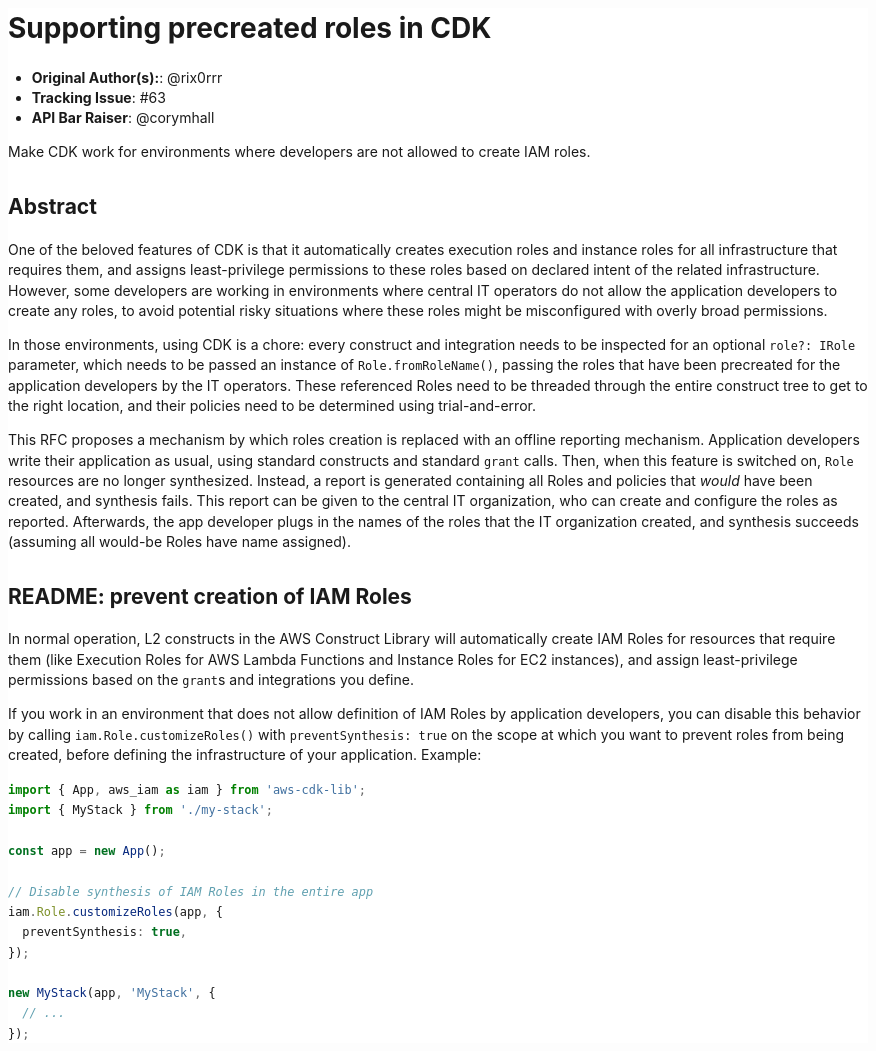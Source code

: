 # Supporting precreated roles in CDK

* **Original Author(s):**: @rix0rrr
* **Tracking Issue**: #63
* **API Bar Raiser**: @corymhall

Make CDK work for environments where developers are not allowed to create IAM roles.

## Abstract

One of the beloved features of CDK is that it automatically creates execution roles and instance roles for all infrastructure that requires them, and
assigns least-privilege permissions to these roles based on declared intent of the related infrastructure. However, some developers are working in
environments where central IT operators do not allow the application developers to create any roles, to avoid potential risky situations where these
roles might be misconfigured with overly broad permissions.

In those environments, using CDK is a chore: every construct and integration needs to be inspected for an optional `role?: IRole` parameter, which
needs to be passed an instance of `Role.fromRoleName()`, passing the roles that have been precreated for the application developers by the IT
operators. These referenced Roles need to be threaded through the entire construct tree to get to the right location, and their policies need to be
determined using trial-and-error.

This RFC proposes a mechanism by which roles creation is replaced with an offline reporting mechanism. Application developers write their application
as usual, using standard constructs and standard `grant` calls. Then, when this feature is switched on, `Role` resources are no longer synthesized.
Instead, a report is generated containing all Roles and policies that *would* have been created, and synthesis fails. This report can be given to the
central IT organization, who can create and configure the roles as reported. Afterwards, the app developer plugs in the names of the roles that the IT
organization created, and synthesis succeeds (assuming all would-be Roles have name assigned).

## README: prevent creation of IAM Roles

In normal operation, L2 constructs in the AWS Construct Library will automatically create IAM Roles for resources that require them (like Execution
Roles for AWS Lambda Functions and Instance Roles for EC2 instances), and assign least-privilege permissions based on the `grant`s and integrations
you define.

If you work in an environment that does not allow definition of IAM Roles by application developers, you can disable this behavior by calling
`iam.Role.customizeRoles()` with `preventSynthesis: true` on the scope at which you want to prevent roles from being created, before defining the
infrastructure of your application. Example:

```ts
import { App, aws_iam as iam } from 'aws-cdk-lib';
import { MyStack } from './my-stack';

const app = new App();

// Disable synthesis of IAM Roles in the entire app
iam.Role.customizeRoles(app, {
  preventSynthesis: true,
});

new MyStack(app, 'MyStack', {
  // ...
});
```